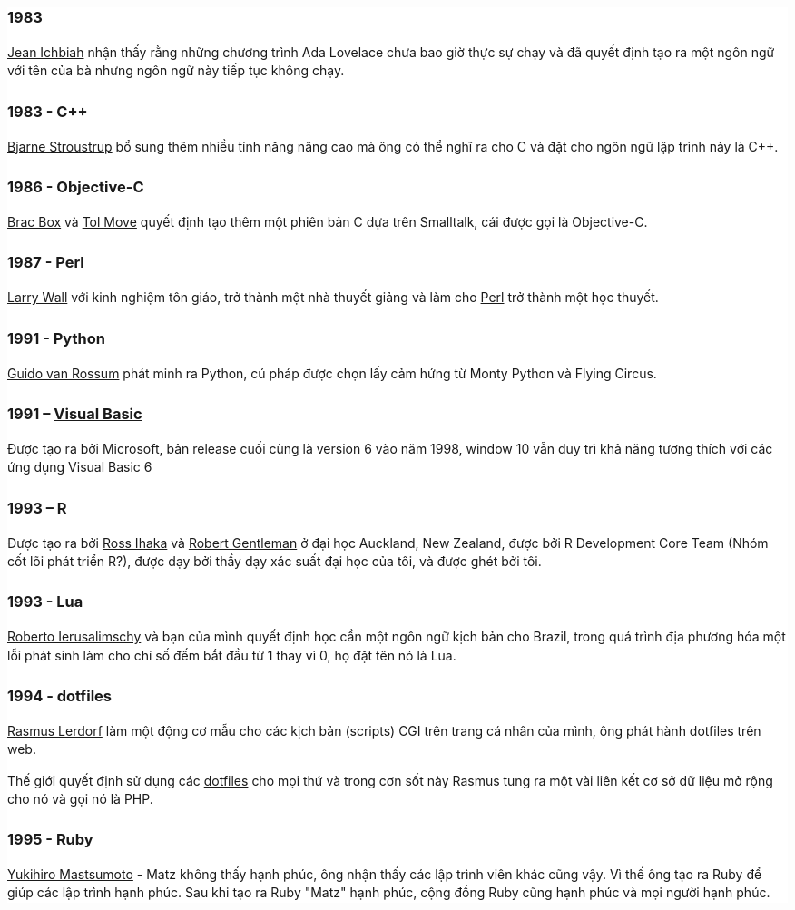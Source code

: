 ### 1983
[Jean Ichbiah](https://en.wikipedia.org/wiki/Jean_Ichbiah) nhận thấy rằng những chương trình Ada Lovelace chưa bao giờ thực sự chạy và đã quyết định tạo ra một ngôn ngữ với tên của bà nhưng ngôn ngữ này tiếp tục không chạy.

### 1983 - C++ 
[Bjarne Stroustrup](https://en.wikipedia.org/wiki/Bjarne_Stroustrup) bổ sung thêm nhiều tính năng nâng cao mà ông có thể nghĩ ra cho C và đặt cho ngôn ngữ lập trình này là C++.

### 1986 - Objective-C
[Brac Box](https://en.wikipedia.org/wiki/Brad_Cox) và [Tol Move](https://en.wikipedia.org/wiki/Tom_Love) quyết định tạo thêm một phiên bản C dựa trên Smalltalk, cái được gọi là Objective-C.

### 1987 - Perl
[Larry Wall](https://en.wikipedia.org/wiki/Larry_Wall) với kinh nghiệm tôn giáo, trở thành một nhà thuyết giảng và làm cho [Perl](https://en.wikipedia.org/wiki/Perl) trở thành một học thuyết.

### 1991 - Python
[Guido van Rossum](https://en.wikipedia.org/wiki/Guido_van_Rossum) phát minh ra Python, cú pháp được chọn lấy cảm hứng từ Monty Python và Flying Circus.

### 1991 – [Visual Basic](https://en.wikipedia.org/wiki/Visual_Basic)
Được tạo ra bởi Microsoft, bản release cuối cùng là version 6 vào năm 1998, window 10 vẫn duy trì khả năng tương thích với các ứng dụng Visual Basic 6

### 1993 – R
Được tạo ra bởi [Ross Ihaka](https://en.wikipedia.org/wiki/Ross_Ihaka) và [Robert Gentleman](https://en.wikipedia.org/wiki/Robert_Gentleman_(statistician)) ở đại học Auckland, New Zealand, được bởi R Development Core Team (Nhóm cốt lõi phát triển R?), được dạy bởi thầy dạy xác suất đại học của tôi, và được ghét bởi tôi.
 
### 1993 - Lua
[Roberto Ierusalimschy](https://en.wikipedia.org/wiki/Roberto_Ierusalimschy) và bạn của mình quyết định học cần một ngôn ngữ kịch bản cho Brazil, trong quá trình địa phương hóa một lỗi phát sinh làm cho chỉ số đếm bắt đầu từ 1 thay vì 0, họ đặt tên nó là Lua.

### 1994 - dotfiles
[Rasmus Lerdorf](https://en.wikipedia.org/wiki/Rasmus_Lerdorf) làm một động cơ mẫu cho các kịch bản (scripts) CGI trên trang cá nhân của mình, ông phát hành dotfiles trên web.

Thế giới quyết định sử dụng các [dotfiles](https://viblo.asia/p/getting-started-with-dotfiles-nwmGyEydGoW) cho mọi thứ và trong cơn sốt này Rasmus tung ra một vài liên kết cơ sở dữ liệu mở rộng cho nó và gọi nó là PHP.

### 1995 - Ruby
[Yukihiro Mastsumoto](https://en.wikipedia.org/wiki/Yukihiro_Matsumoto) - Matz không thấy hạnh phúc, ông nhận thấy các lập trình viên khác cũng vậy. Vì thế ông tạo ra Ruby để giúp các lập trình hạnh phúc. Sau khi tạo ra Ruby "Matz" hạnh phúc, cộng đồng Ruby cũng hạnh phúc và mọi người hạnh phúc.
